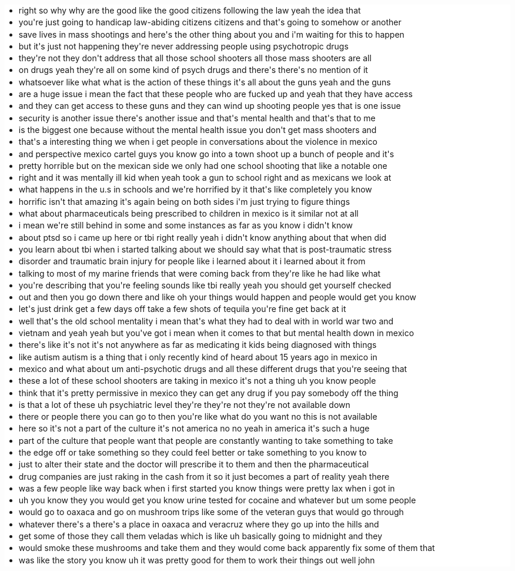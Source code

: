*  right so why why are the good like the good citizens following the law yeah the idea that
*  you're just going to handicap law-abiding citizens citizens and that's going to somehow or another
*  save lives in mass shootings and here's the other thing about you and i'm waiting for this to happen
*  but it's just not happening they're never addressing people using psychotropic drugs
*  they're not they don't address that all those school shooters all those mass shooters are all
*  on drugs yeah they're all on some kind of psych drugs and there's there's no mention of it
*  whatsoever like what what is the action of these things it's all about the guns yeah and the guns
*  are a huge issue i mean the fact that these people who are fucked up and yeah that they have access
*  and they can get access to these guns and they can wind up shooting people yes that is one issue
*  security is another issue there's another issue and that's mental health and that's that to me
*  is the biggest one because without the mental health issue you don't get mass shooters and
*  that's a interesting thing we when i get people in conversations about the violence in mexico
*  and perspective mexico cartel guys you know go into a town shoot up a bunch of people and it's
*  pretty horrible but on the mexican side we only had one school shooting that like a notable one
*  right and it was mentally ill kid when yeah took a gun to school right and as mexicans we look at
*  what happens in the u.s in schools and we're horrified by it that's like completely you know
*  horrific isn't that amazing it's again being on both sides i'm just trying to figure things
*  what about pharmaceuticals being prescribed to children in mexico is it similar not at all
*  i mean we're still behind in some and some instances as far as you know i didn't know
*  about ptsd so i came up here or tbi right really yeah i didn't know anything about that when did
*  you learn about tbi when i started talking about we should say what that is post-traumatic stress
*  disorder and traumatic brain injury for people like i learned about it i learned about it from
*  talking to most of my marine friends that were coming back from they're like he had like what
*  you're describing that you're feeling sounds like tbi really yeah you should get yourself checked
*  out and then you go down there and like oh your things would happen and people would get you know
*  let's just drink get a few days off take a few shots of tequila you're fine get back at it
*  well that's the old school mentality i mean that's what they had to deal with in world war two and
*  vietnam and yeah yeah but you've got i mean when it comes to that but mental health down in mexico
*  there's like it's not it's not anywhere as far as medicating it kids being diagnosed with things
*  like autism autism is a thing that i only recently kind of heard about 15 years ago in mexico in
*  mexico and what about um anti-psychotic drugs and all these different drugs that you're seeing that
*  these a lot of these school shooters are taking in mexico it's not a thing uh you know people
*  think that it's pretty permissive in mexico they can get any drug if you pay somebody off the thing
*  is that a lot of these uh psychiatric level they're they're not they're not available down
*  there or people there you can go to then you're like what do you want no this is not available
*  here so it's not a part of the culture it's not america no no yeah in america it's such a huge
*  part of the culture that people want that people are constantly wanting to take something to take
*  the edge off or take something so they could feel better or take something to you know to
*  just to alter their state and the doctor will prescribe it to them and then the pharmaceutical
*  drug companies are just raking in the cash from it so it just becomes a part of reality yeah there
*  was a few people like way back when i first started you know things were pretty lax when i got in
*  uh you know they you would get you know urine tested for cocaine and whatever but um some people
*  would go to oaxaca and go on mushroom trips like some of the veteran guys that would go through
*  whatever there's a there's a place in oaxaca and veracruz where they go up into the hills and
*  get some of those they call them veladas which is like uh basically going to midnight and they
*  would smoke these mushrooms and take them and they would come back apparently fix some of them that
*  was like the story you know uh it was pretty good for them to work their things out well john